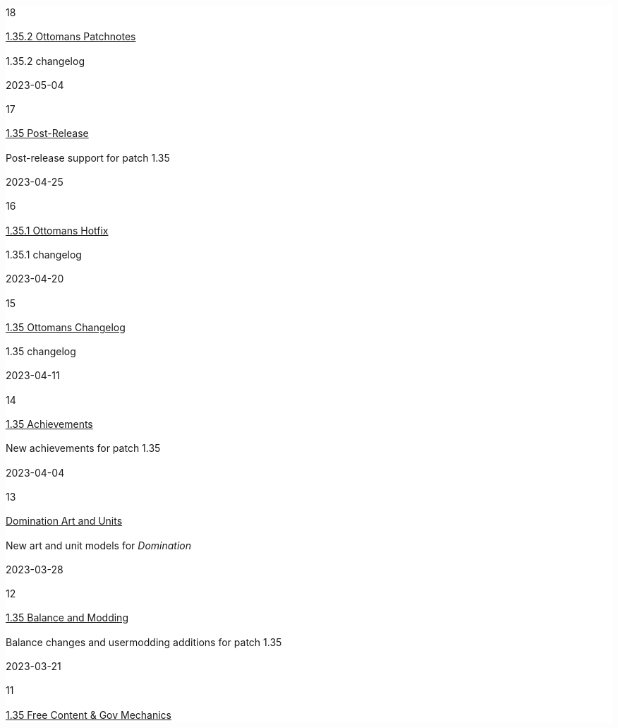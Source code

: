 18

[1.35.2 Ottomans Patchnotes](https://forum.paradoxplaza.com/forum/index.php?threads/1581168 "forum:1581168")

1.35.2 changelog

2023-05-04

17

[1.35 Post-Release](https://forum.paradoxplaza.com/forum/index.php?threads/1579720 "forum:1579720")

Post-release support for patch 1.35

2023-04-25

16

[1.35.1 Ottomans Hotfix](https://forum.paradoxplaza.com/forum/index.php?threads/1578870 "forum:1578870")

1.35.1 changelog

2023-04-20

15

[1.35 Ottomans Changelog](https://forum.paradoxplaza.com/forum/index.php?threads/1577208 "forum:1577208")

1.35 changelog

2023-04-11

14

[1.35 Achievements](https://forum.paradoxplaza.com/forum/index.php?threads/1576930 "forum:1576930")

New achievements for patch 1.35

2023-04-04

13

[Domination Art and Units](https://forum.paradoxplaza.com/forum/index.php?threads/1576007 "forum:1576007")

New art and unit models for _Domination_

2023-03-28

12

[1.35 Balance and Modding](https://forum.paradoxplaza.com/forum/index.php?threads/1575043 "forum:1575043")

Balance changes and usermodding additions for patch 1.35

2023-03-21

11

[1.35 Free Content & Gov Mechanics](https://forum.paradoxplaza.com/forum/index.php?threads/1573688 "forum:1573688")
